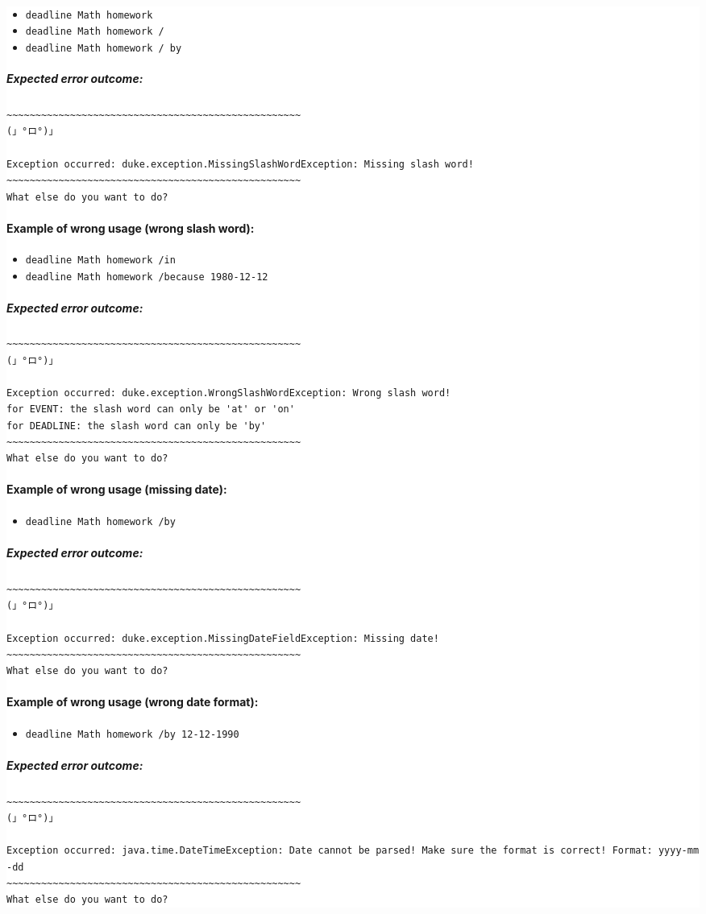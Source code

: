- `deadline Math homework`
- `deadline Math homework /`
- `deadline Math homework / by`

##### Expected error outcome:
```
~~~~~~~~~~~~~~~~~~~~~~~~~~~~~~~~~~~~~~~~~~~~~~~~~~~
(」°ロ°)」

Exception occurred: duke.exception.MissingSlashWordException: Missing slash word!
~~~~~~~~~~~~~~~~~~~~~~~~~~~~~~~~~~~~~~~~~~~~~~~~~~~
What else do you want to do?
```

#### Example of wrong usage (wrong slash word): 

- `deadline Math homework /in`
- `deadline Math homework /because 1980-12-12`

##### Expected error outcome:
```
~~~~~~~~~~~~~~~~~~~~~~~~~~~~~~~~~~~~~~~~~~~~~~~~~~~
(」°ロ°)」

Exception occurred: duke.exception.WrongSlashWordException: Wrong slash word!
for EVENT: the slash word can only be 'at' or 'on'
for DEADLINE: the slash word can only be 'by' 
~~~~~~~~~~~~~~~~~~~~~~~~~~~~~~~~~~~~~~~~~~~~~~~~~~~
What else do you want to do?
```

#### Example of wrong usage (missing date): 

- `deadline Math homework /by  `

##### Expected error outcome:

```
~~~~~~~~~~~~~~~~~~~~~~~~~~~~~~~~~~~~~~~~~~~~~~~~~~~
(」°ロ°)」

Exception occurred: duke.exception.MissingDateFieldException: Missing date!
~~~~~~~~~~~~~~~~~~~~~~~~~~~~~~~~~~~~~~~~~~~~~~~~~~~
What else do you want to do?
```

#### Example of wrong usage (wrong date format): 

- `deadline Math homework /by 12-12-1990`

##### Expected error outcome:

```
~~~~~~~~~~~~~~~~~~~~~~~~~~~~~~~~~~~~~~~~~~~~~~~~~~~
(」°ロ°)」

Exception occurred: java.time.DateTimeException: Date cannot be parsed! Make sure the format is correct! Format: yyyy-mm-dd
~~~~~~~~~~~~~~~~~~~~~~~~~~~~~~~~~~~~~~~~~~~~~~~~~~~
What else do you want to do?
```
